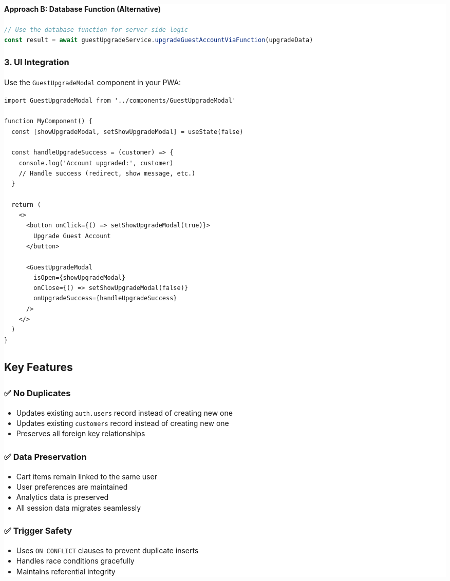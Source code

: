 #### Approach B: Database Function (Alternative)
```typescript
// Use the database function for server-side logic
const result = await guestUpgradeService.upgradeGuestAccountViaFunction(upgradeData)
```

### 3. UI Integration

Use the `GuestUpgradeModal` component in your PWA:

```tsx
import GuestUpgradeModal from '../components/GuestUpgradeModal'

function MyComponent() {
  const [showUpgradeModal, setShowUpgradeModal] = useState(false)
  
  const handleUpgradeSuccess = (customer) => {
    console.log('Account upgraded:', customer)
    // Handle success (redirect, show message, etc.)
  }

  return (
    <>
      <button onClick={() => setShowUpgradeModal(true)}>
        Upgrade Guest Account
      </button>
      
      <GuestUpgradeModal
        isOpen={showUpgradeModal}
        onClose={() => setShowUpgradeModal(false)}
        onUpgradeSuccess={handleUpgradeSuccess}
      />
    </>
  )
}
```

## Key Features

### ✅ **No Duplicates**
- Updates existing `auth.users` record instead of creating new one
- Updates existing `customers` record instead of creating new one
- Preserves all foreign key relationships

### ✅ **Data Preservation**
- Cart items remain linked to the same user
- User preferences are maintained
- Analytics data is preserved
- All session data migrates seamlessly

### ✅ **Trigger Safety**
- Uses `ON CONFLICT` clauses to prevent duplicate inserts
- Handles race conditions gracefully
- Maintains referential integrity
